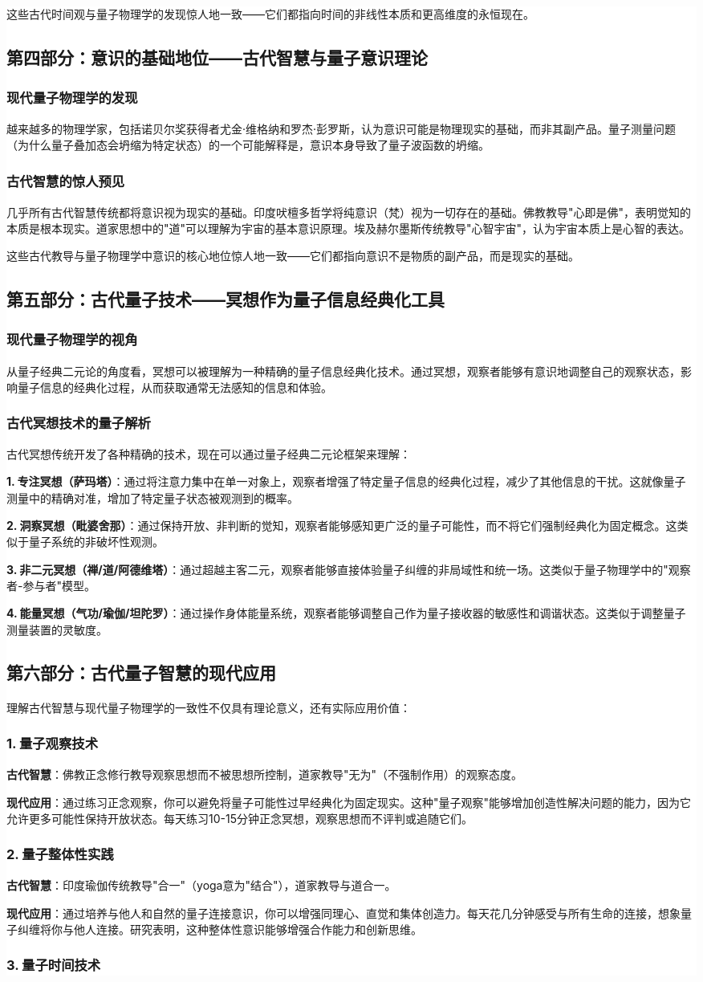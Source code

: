 这些古代时间观与量子物理学的发现惊人地一致——它们都指向时间的非线性本质和更高维度的永恒现在。

## 第四部分：意识的基础地位——古代智慧与量子意识理论

### 现代量子物理学的发现

越来越多的物理学家，包括诺贝尔奖获得者尤金·维格纳和罗杰·彭罗斯，认为意识可能是物理现实的基础，而非其副产品。量子测量问题（为什么量子叠加态会坍缩为特定状态）的一个可能解释是，意识本身导致了量子波函数的坍缩。

### 古代智慧的惊人预见

几乎所有古代智慧传统都将意识视为现实的基础。印度吠檀多哲学将纯意识（梵）视为一切存在的基础。佛教教导"心即是佛"，表明觉知的本质是根本现实。道家思想中的"道"可以理解为宇宙的基本意识原理。埃及赫尔墨斯传统教导"心智宇宙"，认为宇宙本质上是心智的表达。

这些古代教导与量子物理学中意识的核心地位惊人地一致——它们都指向意识不是物质的副产品，而是现实的基础。

## 第五部分：古代量子技术——冥想作为量子信息经典化工具

### 现代量子物理学的视角

从量子经典二元论的角度看，冥想可以被理解为一种精确的量子信息经典化技术。通过冥想，观察者能够有意识地调整自己的观察状态，影响量子信息的经典化过程，从而获取通常无法感知的信息和体验。

### 古代冥想技术的量子解析

古代冥想传统开发了各种精确的技术，现在可以通过量子经典二元论框架来理解：

**1. 专注冥想（萨玛塔）**：通过将注意力集中在单一对象上，观察者增强了特定量子信息的经典化过程，减少了其他信息的干扰。这就像量子测量中的精确对准，增加了特定量子状态被观测到的概率。

**2. 洞察冥想（毗婆舍那）**：通过保持开放、非判断的觉知，观察者能够感知更广泛的量子可能性，而不将它们强制经典化为固定概念。这类似于量子系统的非破坏性观测。

**3. 非二元冥想（禅/道/阿德维塔）**：通过超越主客二元，观察者能够直接体验量子纠缠的非局域性和统一场。这类似于量子物理学中的"观察者-参与者"模型。

**4. 能量冥想（气功/瑜伽/坦陀罗）**：通过操作身体能量系统，观察者能够调整自己作为量子接收器的敏感性和调谐状态。这类似于调整量子测量装置的灵敏度。

## 第六部分：古代量子智慧的现代应用

理解古代智慧与现代量子物理学的一致性不仅具有理论意义，还有实际应用价值：

### 1. 量子观察技术

**古代智慧**：佛教正念修行教导观察思想而不被思想所控制，道家教导"无为"（不强制作用）的观察态度。

**现代应用**：通过练习正念观察，你可以避免将量子可能性过早经典化为固定现实。这种"量子观察"能够增加创造性解决问题的能力，因为它允许更多可能性保持开放状态。每天练习10-15分钟正念冥想，观察思想而不评判或追随它们。

### 2. 量子整体性实践

**古代智慧**：印度瑜伽传统教导"合一"（yoga意为"结合"），道家教导与道合一。

**现代应用**：通过培养与他人和自然的量子连接意识，你可以增强同理心、直觉和集体创造力。每天花几分钟感受与所有生命的连接，想象量子纠缠将你与他人连接。研究表明，这种整体性意识能够增强合作能力和创新思维。

### 3. 量子时间技术
